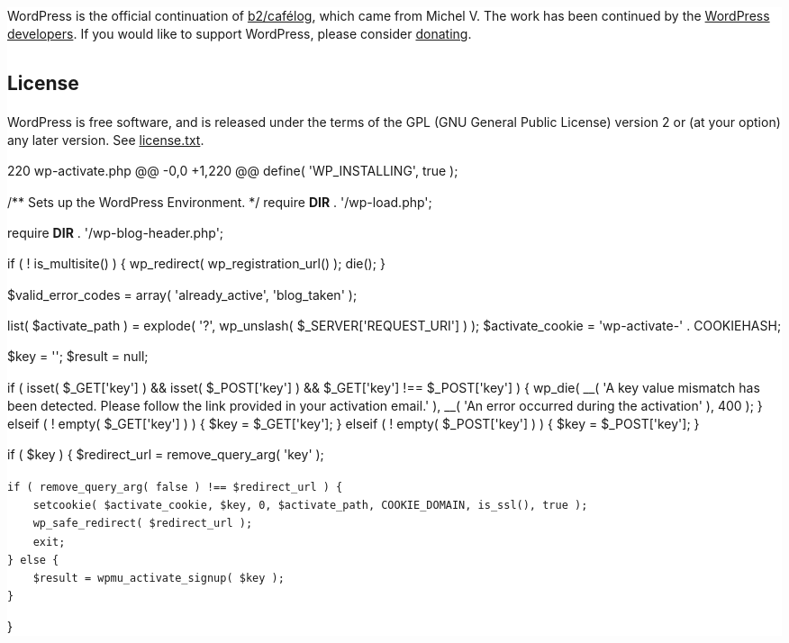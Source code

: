 <p>WordPress is the official continuation of <a href="http://cafelog.com/">b2/caf&#233;log</a>, which came from Michel V. The work has been continued by the <a href="https://wordpress.org/about/">WordPress developers</a>. If you would like to support WordPress, please consider <a href="https://wordpress.org/donate/">donating</a>.</p>

<h2>License</h2>
<p>WordPress is free software, and is released under the terms of the <abbr>GPL</abbr> (GNU General Public License) version 2 or (at your option) any later version. See <a href="license.txt">license.txt</a>.</p>

</body>
</html>
 220  wp-activate.php 
@@ -0,0 +1,220 @@
<?php
/**
 * Confirms that the activation key that is sent in an email after a user signs
 * up for a new site matches the key for that user and then displays confirmation.
 *
 * @package WordPress
 */

define( 'WP_INSTALLING', true );

/** Sets up the WordPress Environment. */
require __DIR__ . '/wp-load.php';

require __DIR__ . '/wp-blog-header.php';

if ( ! is_multisite() ) {
	wp_redirect( wp_registration_url() );
	die();
}

$valid_error_codes = array( 'already_active', 'blog_taken' );

list( $activate_path ) = explode( '?', wp_unslash( $_SERVER['REQUEST_URI'] ) );
$activate_cookie       = 'wp-activate-' . COOKIEHASH;

$key    = '';
$result = null;

if ( isset( $_GET['key'] ) && isset( $_POST['key'] ) && $_GET['key'] !== $_POST['key'] ) {
	wp_die( __( 'A key value mismatch has been detected. Please follow the link provided in your activation email.' ), __( 'An error occurred during the activation' ), 400 );
} elseif ( ! empty( $_GET['key'] ) ) {
	$key = $_GET['key'];
} elseif ( ! empty( $_POST['key'] ) ) {
	$key = $_POST['key'];
}

if ( $key ) {
	$redirect_url = remove_query_arg( 'key' );

	if ( remove_query_arg( false ) !== $redirect_url ) {
		setcookie( $activate_cookie, $key, 0, $activate_path, COOKIE_DOMAIN, is_ssl(), true );
		wp_safe_redirect( $redirect_url );
		exit;
	} else {
		$result = wpmu_activate_signup( $key );
	}
}
